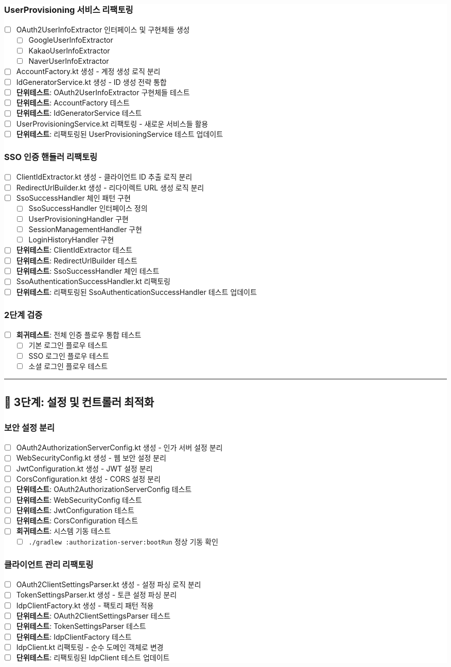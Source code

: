 ### UserProvisioning 서비스 리팩토링
- [ ] OAuth2UserInfoExtractor 인터페이스 및 구현체들 생성
  - [ ] GoogleUserInfoExtractor
  - [ ] KakaoUserInfoExtractor
  - [ ] NaverUserInfoExtractor
- [ ] AccountFactory.kt 생성 - 계정 생성 로직 분리
- [ ] IdGeneratorService.kt 생성 - ID 생성 전략 통합
- [ ] **단위테스트**: OAuth2UserInfoExtractor 구현체들 테스트
- [ ] **단위테스트**: AccountFactory 테스트
- [ ] **단위테스트**: IdGeneratorService 테스트
- [ ] UserProvisioningService.kt 리팩토링 - 새로운 서비스들 활용
- [ ] **단위테스트**: 리팩토링된 UserProvisioningService 테스트 업데이트

### SSO 인증 핸들러 리팩토링
- [ ] ClientIdExtractor.kt 생성 - 클라이언트 ID 추출 로직 분리
- [ ] RedirectUrlBuilder.kt 생성 - 리다이렉트 URL 생성 로직 분리
- [ ] SsoSuccessHandler 체인 패턴 구현
  - [ ] SsoSuccessHandler 인터페이스 정의
  - [ ] UserProvisioningHandler 구현
  - [ ] SessionManagementHandler 구현
  - [ ] LoginHistoryHandler 구현
- [ ] **단위테스트**: ClientIdExtractor 테스트
- [ ] **단위테스트**: RedirectUrlBuilder 테스트
- [ ] **단위테스트**: SsoSuccessHandler 체인 테스트
- [ ] SsoAuthenticationSuccessHandler.kt 리팩토링
- [ ] **단위테스트**: 리팩토링된 SsoAuthenticationSuccessHandler 테스트 업데이트

### 2단계 검증
- [ ] **회귀테스트**: 전체 인증 플로우 통합 테스트
  - [ ] 기본 로그인 플로우 테스트
  - [ ] SSO 로그인 플로우 테스트
  - [ ] 소셜 로그인 플로우 테스트

---

## 🎯 **3단계: 설정 및 컨트롤러 최적화**

### 보안 설정 분리
- [ ] OAuth2AuthorizationServerConfig.kt 생성 - 인가 서버 설정 분리
- [ ] WebSecurityConfig.kt 생성 - 웹 보안 설정 분리
- [ ] JwtConfiguration.kt 생성 - JWT 설정 분리
- [ ] CorsConfiguration.kt 생성 - CORS 설정 분리
- [ ] **단위테스트**: OAuth2AuthorizationServerConfig 테스트
- [ ] **단위테스트**: WebSecurityConfig 테스트
- [ ] **단위테스트**: JwtConfiguration 테스트
- [ ] **단위테스트**: CorsConfiguration 테스트
- [ ] **회귀테스트**: 시스템 기동 테스트
  - [ ] `./gradlew :authorization-server:bootRun` 정상 기동 확인

### 클라이언트 관리 리팩토링
- [ ] OAuth2ClientSettingsParser.kt 생성 - 설정 파싱 로직 분리
- [ ] TokenSettingsParser.kt 생성 - 토큰 설정 파싱 분리
- [ ] IdpClientFactory.kt 생성 - 팩토리 패턴 적용
- [ ] **단위테스트**: OAuth2ClientSettingsParser 테스트
- [ ] **단위테스트**: TokenSettingsParser 테스트
- [ ] **단위테스트**: IdpClientFactory 테스트
- [ ] IdpClient.kt 리팩토링 - 순수 도메인 객체로 변경
- [ ] **단위테스트**: 리팩토링된 IdpClient 테스트 업데이트
